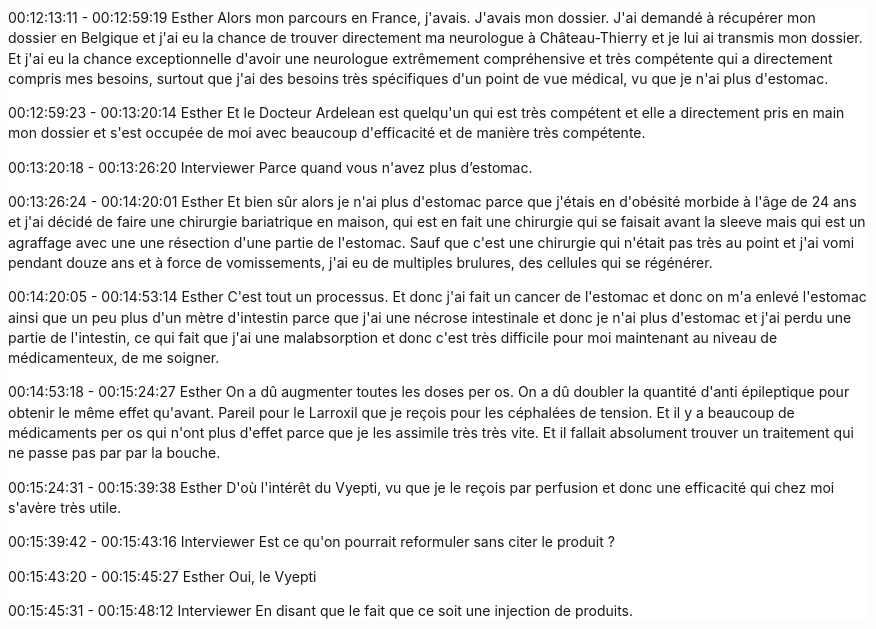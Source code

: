 00:12:13:11 - 00:12:59:19
Esther
Alors mon parcours en France, j'avais. J'avais mon dossier. J'ai demandé à récupérer mon dossier en Belgique et j'ai eu la chance de trouver directement ma neurologue à Château-Thierry et je lui ai transmis mon dossier. Et j'ai eu la chance exceptionnelle d'avoir une neurologue extrêmement compréhensive et très compétente qui a directement compris mes besoins, surtout que j'ai des besoins très spécifiques d'un point de vue médical, vu que je n'ai plus d'estomac.

00:12:59:23 - 00:13:20:14
Esther
Et le Docteur Ardelean est quelqu'un qui est très compétent et elle a directement pris en main mon dossier et s'est occupée de moi avec beaucoup d'efficacité et de manière très compétente.

00:13:20:18 - 00:13:26:20
Interviewer
Parce quand vous n'avez plus d’estomac.

00:13:26:24 - 00:14:20:01
Esther
Et bien sûr alors je n'ai plus d'estomac parce que j'étais en d'obésité morbide à l'âge de 24 ans et j'ai décidé de faire une chirurgie bariatrique en maison, qui est en fait une chirurgie qui se faisait avant la sleeve mais qui est un agraffage avec une une résection d'une partie de l'estomac. Sauf que c'est une chirurgie qui n'était pas très au point et j'ai vomi pendant douze ans et à force de vomissements, j'ai eu de multiples brulures, des cellules qui se régénérer.

00:14:20:05 - 00:14:53:14
Esther
C'est tout un processus. Et donc j'ai fait un cancer de l'estomac et donc on m'a enlevé l'estomac ainsi que un peu plus d'un mètre d'intestin parce que j'ai une nécrose intestinale et donc je n'ai plus d'estomac et j'ai perdu une partie de l'intestin, ce qui fait que j'ai une malabsorption et donc c'est très difficile pour moi maintenant au niveau de médicamenteux, de me soigner.

00:14:53:18 - 00:15:24:27
Esther
On a dû augmenter toutes les doses per os. On a dû doubler la quantité d'anti épileptique pour obtenir le même effet qu'avant. Pareil pour le Larroxil que je reçois pour les céphalées de tension. Et il y a beaucoup de médicaments per os qui n'ont plus d'effet parce que je les assimile très très vite. Et il fallait absolument trouver un traitement qui ne passe pas par par la bouche.

00:15:24:31 - 00:15:39:38
Esther
D'où l'intérêt du Vyepti, vu que je le reçois par perfusion et donc une efficacité qui chez moi s'avère très utile.

00:15:39:42 - 00:15:43:16
Interviewer
Est ce qu'on pourrait reformuler sans citer le produit ?

00:15:43:20 - 00:15:45:27
Esther
Oui, le Vyepti

00:15:45:31 - 00:15:48:12
Interviewer
En disant que le fait que ce soit une injection de produits.

